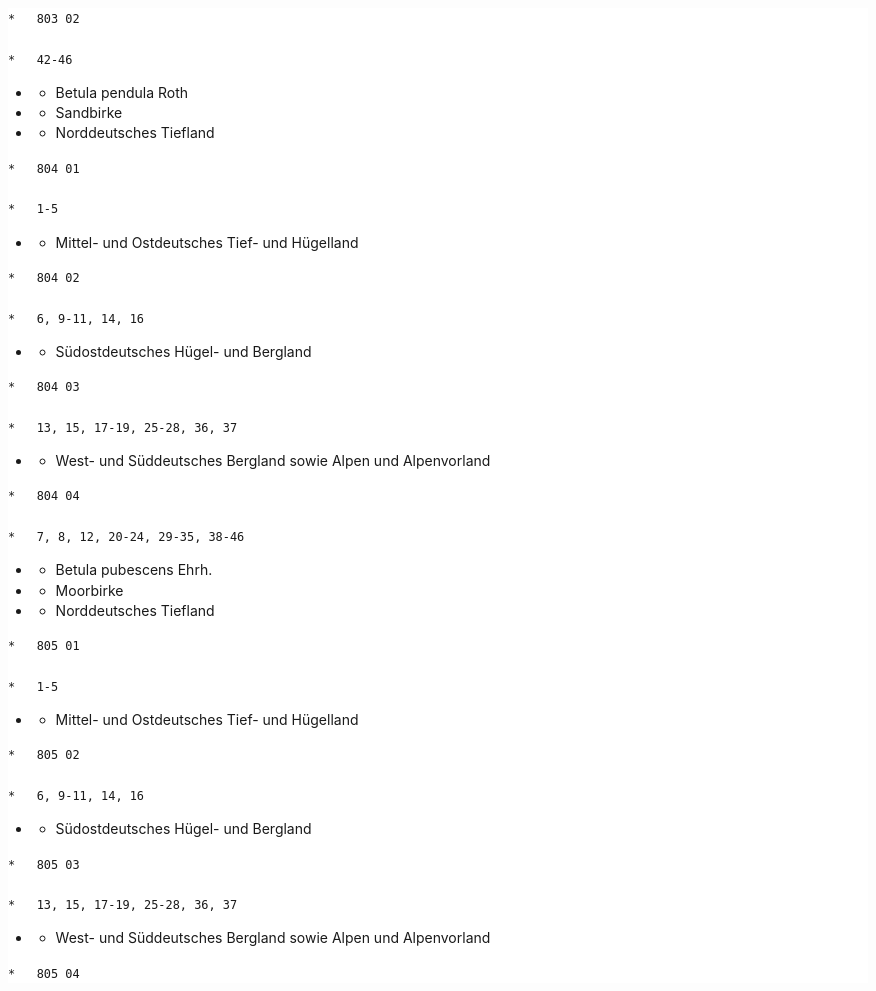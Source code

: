     *   803 02

    *   42-46


*    *   Betula pendula Roth


*    *   Sandbirke


*    *   Norddeutsches Tiefland

    *   804 01

    *   1-5


*    *   Mittel- und Ostdeutsches Tief- und Hügelland

    *   804 02

    *   6, 9-11, 14, 16


*    *   Südostdeutsches Hügel- und Bergland

    *   804 03

    *   13, 15, 17-19, 25-28, 36, 37


*    *   West- und Süddeutsches Bergland sowie Alpen und Alpenvorland

    *   804 04

    *   7, 8, 12, 20-24, 29-35, 38-46


*    *   Betula pubescens Ehrh.


*    *   Moorbirke


*    *   Norddeutsches Tiefland

    *   805 01

    *   1-5


*    *   Mittel- und Ostdeutsches Tief- und Hügelland

    *   805 02

    *   6, 9-11, 14, 16


*    *   Südostdeutsches Hügel- und Bergland

    *   805 03

    *   13, 15, 17-19, 25-28, 36, 37


*    *   West- und Süddeutsches Bergland sowie Alpen und Alpenvorland

    *   805 04

